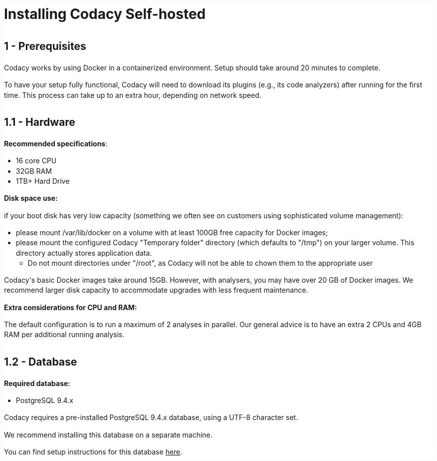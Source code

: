 # Installing Codacy Self-hosted

## 1 - Prerequisites

Codacy works by using Docker in a containerized environment. Setup
should take around 20 minutes to complete.

To have your setup fully functional, Codacy will need to download its
plugins (e.g., its code analyzers) after running for the first time.
This process can take up to an extra hour, depending on network speed.

## 1.1 - Hardware

**Recommended specifications**:

-   16 core CPU
-   32GB RAM
-   1TB+ Hard Drive

**Disk space use:**

if your boot disk has very low capacity (something we often see on
customers using sophisticated volume management):

-   please mount /var/lib/docker on a volume with at least 100GB free
    capacity for Docker images;
-   please mount the configured Codacy "Temporary folder" directory
    (which defaults to "/tmp") on your larger volume. This directory
    actually stores application data.
    -   Do not mount directories under "/root", as Codacy will not be
        able to chown them to the appropriate user

Codacy's basic Docker images take around 15GB. However, with analysers,
you may have over 20 GB of Docker images. We recommend larger disk
capacity to accommodate upgrades with less frequent maintenance.

**Extra considerations for CPU and RAM:**

The default configuration is to run a maximum of 2 analyses in parallel.
Our general advice is to have an extra 2 CPUs and 4GB RAM per additional
running analysis.

## 1.2 - Database

**Required database:**

-   PostgreSQL 9.4.x

Codacy requires a pre-installed PostgreSQL 9.4.x database, using a UTF-8
character set.

We recommend installing this database on a separate machine.

You can find setup instructions for this
database [here](https://support.codacy.com/hc/en-us/articles/360002902573).
